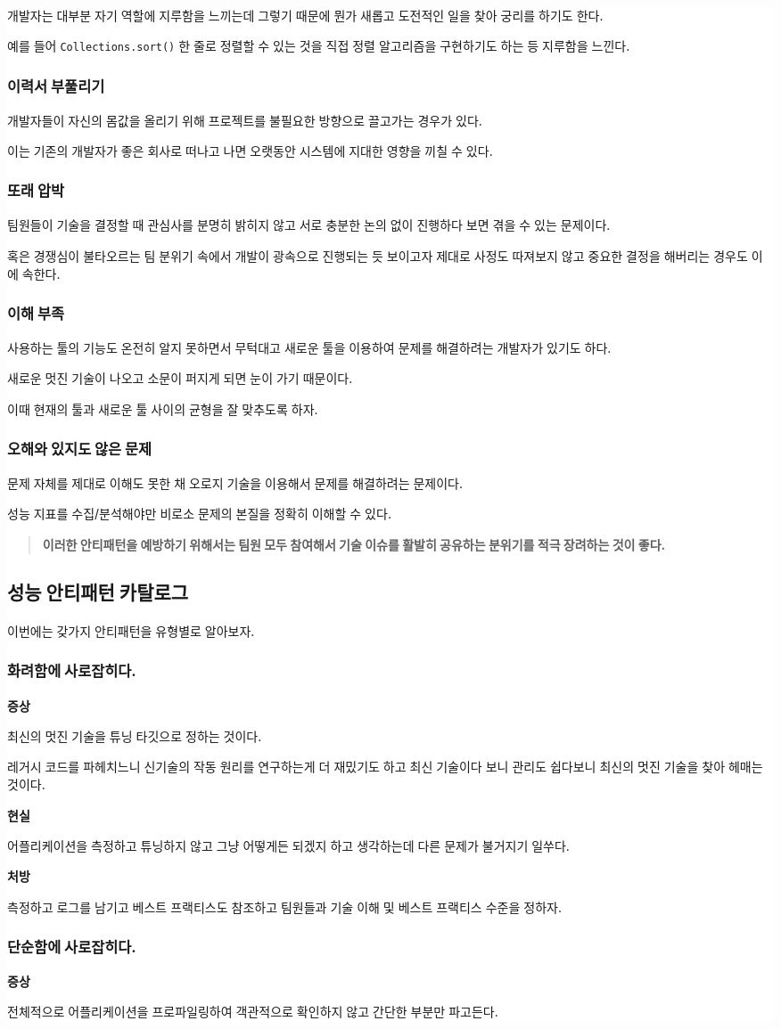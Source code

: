 개발자는 대부분 자기 역할에 지루함을 느끼는데 그렇기 때문에 뭔가 새롭고 도전적인 일을 찾아 궁리를 하기도 한다.

예를 들어 `Collections.sort()` 한 줄로 정렬할 수 있는 것을 직접 정렬 알고리즘을 구현하기도 하는 등 지루함을 느낀다.

### 이력서 부풀리기

개발자들이 자신의 몸값을 올리기 위해 프로젝트를 불필요한 방향으로 끌고가는 경우가 있다.

이는 기존의 개발자가 좋은 회사로 떠나고 나면 오랫동안 시스템에 지대한 영향을 끼칠 수 있다.

### 또래 압박

팀원들이 기술을 결정할 때 관심사를 분명히 밝히지 않고 서로 충분한 논의 없이 진행하다 보면 겪을 수 있는 문제이다.

혹은 경쟁심이 불타오르는 팀 분위기 속에서 개발이 광속으로 진행되는 듯 보이고자 제대로 사정도 따져보지 않고 중요한 결정을 해버리는 경우도 이에 속한다.

### 이해 부족

사용하는 툴의 기능도 온전히 알지 못하면서 무턱대고 새로운 툴을 이용하여 문제를 해결하려는 개발자가 있기도 하다.

새로운 멋진 기술이 나오고 소문이 퍼지게 되면 눈이 가기 때문이다.

이때 현재의 툴과 새로운 툴 사이의 균형을 잘 맞추도록 하자.

### 오해와 있지도 않은 문제

문제 자체를 제대로 이해도 못한 채 오로지 기술을 이용해서 문제를 해결하려는 문제이다.

성능 지표를 수집/분석해야만 비로소 문제의 본질을 정확히 이해할 수 있다.

> **이러한 안티패턴을 예방하기 위해서는 팀원 모두 참여해서 기술 이슈를 활발히 공유하는 분위기를 적극 장려하는 것이 좋다.**
> 

## 성능 안티패턴 카탈로그

이번에는 갖가지 안티패턴을 유형별로 알아보자.

### 화려함에 사로잡히다.

**증상**

최신의 멋진 기술을 튜닝 타깃으로 정하는 것이다.

레거시 코드를 파헤치느니 신기술의 작동 원리를 연구하는게 더 재밌기도 하고 최신 기술이다 보니 관리도 쉽다보니 최신의 멋진 기술을 찾아 헤매는 것이다.

**현실**

어플리케이션을 측정하고 튜닝하지 않고 그냥 어떻게든 되겠지 하고 생각하는데 다른 문제가 불거지기 일쑤다.

**처방**

측정하고 로그를 남기고 베스트 프랙티스도 참조하고 팀원들과 기술 이해 및 베스트 프랙티스 수준을 정하자.

### 단순함에 사로잡히다.

**증상**

전체적으로 어플리케이션을 프로파일링하여 객관적으로 확인하지 않고 간단한 부분만 파고든다.
